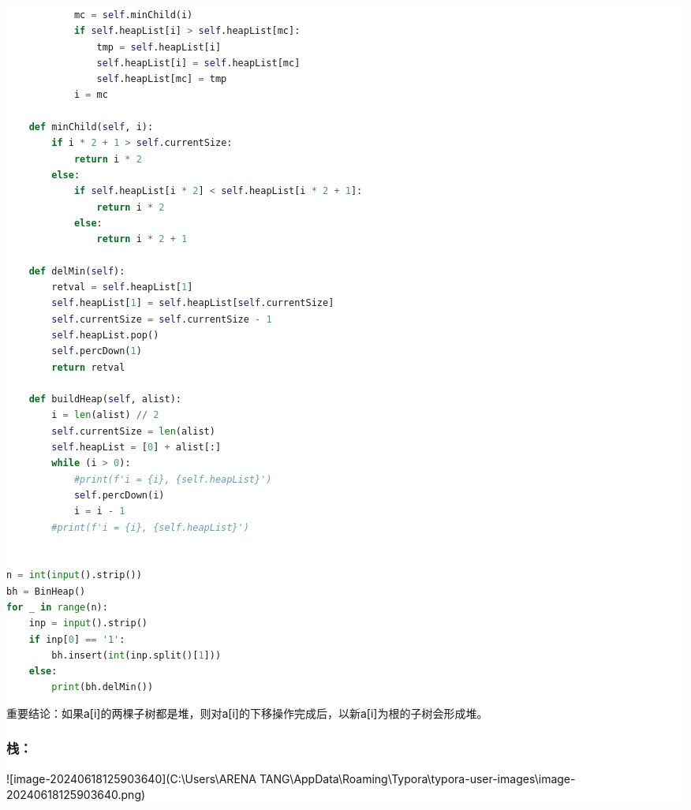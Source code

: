 ```python
            mc = self.minChild(i)
            if self.heapList[i] > self.heapList[mc]:
                tmp = self.heapList[i]
                self.heapList[i] = self.heapList[mc]
                self.heapList[mc] = tmp
            i = mc

    def minChild(self, i):
        if i * 2 + 1 > self.currentSize:
            return i * 2
        else:
            if self.heapList[i * 2] < self.heapList[i * 2 + 1]:
                return i * 2
            else:
                return i * 2 + 1

    def delMin(self):
        retval = self.heapList[1]
        self.heapList[1] = self.heapList[self.currentSize]
        self.currentSize = self.currentSize - 1
        self.heapList.pop()
        self.percDown(1)
        return retval

    def buildHeap(self, alist):
        i = len(alist) // 2
        self.currentSize = len(alist)
        self.heapList = [0] + alist[:]
        while (i > 0):
            #print(f'i = {i}, {self.heapList}')
            self.percDown(i)
            i = i - 1
        #print(f'i = {i}, {self.heapList}')


n = int(input().strip())
bh = BinHeap()
for _ in range(n):
    inp = input().strip()
    if inp[0] == '1':
        bh.insert(int(inp.split()[1]))
    else:
        print(bh.delMin())
```

重要结论：如果a[i]的两棵子树都是堆，则对a[i]的下移操作完成后，以新a[i]为根的子树会形成堆。

### 栈：

![image-20240618125903640](C:\Users\ARENA TANG\AppData\Roaming\Typora\typora-user-images\image-20240618125903640.png)
